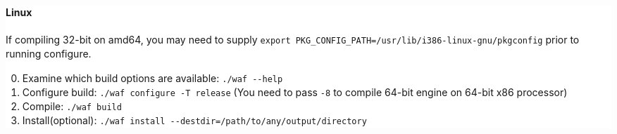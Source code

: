 #### Linux
If compiling 32-bit on amd64, you may need to supply `export PKG_CONFIG_PATH=/usr/lib/i386-linux-gnu/pkgconfig` prior to running configure.

0) Examine which build options are available: `./waf --help`
1) Configure build: `./waf configure -T release`
(You need to pass `-8` to compile 64-bit engine on 64-bit x86 processor)
2) Compile: `./waf build`
3) Install(optional): `./waf install --destdir=/path/to/any/output/directory`
